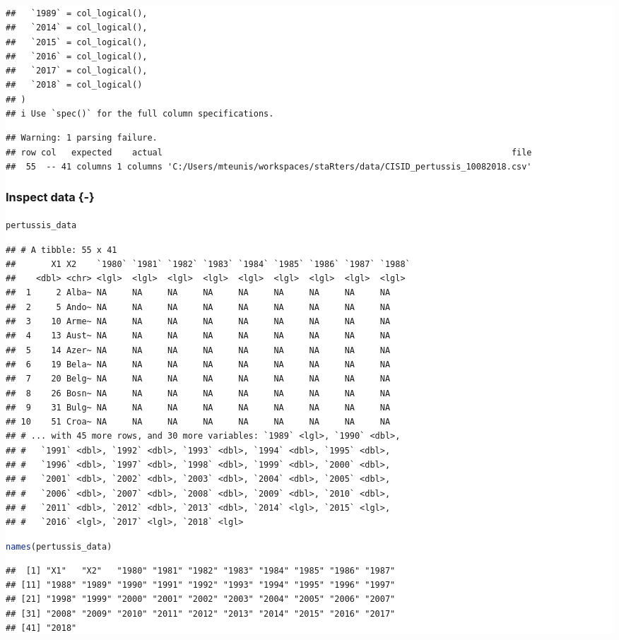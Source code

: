 ```
##   `1989` = col_logical(),
##   `2014` = col_logical(),
##   `2015` = col_logical(),
##   `2016` = col_logical(),
##   `2017` = col_logical(),
##   `2018` = col_logical()
## )
## i Use `spec()` for the full column specifications.
```

```
## Warning: 1 parsing failure.
## row col   expected    actual                                                                     file
##  55  -- 41 columns 1 columns 'C:/Users/mteunis/workspaces/staRters/data/CISID_pertussis_10082018.csv'
```

### Inspect data {-}

```r
pertussis_data
```

```
## # A tibble: 55 x 41
##       X1 X2    `1980` `1981` `1982` `1983` `1984` `1985` `1986` `1987` `1988`
##    <dbl> <chr> <lgl>  <lgl>  <lgl>  <lgl>  <lgl>  <lgl>  <lgl>  <lgl>  <lgl> 
##  1     2 Alba~ NA     NA     NA     NA     NA     NA     NA     NA     NA    
##  2     5 Ando~ NA     NA     NA     NA     NA     NA     NA     NA     NA    
##  3    10 Arme~ NA     NA     NA     NA     NA     NA     NA     NA     NA    
##  4    13 Aust~ NA     NA     NA     NA     NA     NA     NA     NA     NA    
##  5    14 Azer~ NA     NA     NA     NA     NA     NA     NA     NA     NA    
##  6    19 Bela~ NA     NA     NA     NA     NA     NA     NA     NA     NA    
##  7    20 Belg~ NA     NA     NA     NA     NA     NA     NA     NA     NA    
##  8    26 Bosn~ NA     NA     NA     NA     NA     NA     NA     NA     NA    
##  9    31 Bulg~ NA     NA     NA     NA     NA     NA     NA     NA     NA    
## 10    51 Croa~ NA     NA     NA     NA     NA     NA     NA     NA     NA    
## # ... with 45 more rows, and 30 more variables: `1989` <lgl>, `1990` <dbl>,
## #   `1991` <dbl>, `1992` <dbl>, `1993` <dbl>, `1994` <dbl>, `1995` <dbl>,
## #   `1996` <dbl>, `1997` <dbl>, `1998` <dbl>, `1999` <dbl>, `2000` <dbl>,
## #   `2001` <dbl>, `2002` <dbl>, `2003` <dbl>, `2004` <dbl>, `2005` <dbl>,
## #   `2006` <dbl>, `2007` <dbl>, `2008` <dbl>, `2009` <dbl>, `2010` <dbl>,
## #   `2011` <dbl>, `2012` <dbl>, `2013` <dbl>, `2014` <lgl>, `2015` <lgl>,
## #   `2016` <lgl>, `2017` <lgl>, `2018` <lgl>
```

```r
names(pertussis_data)
```

```
##  [1] "X1"   "X2"   "1980" "1981" "1982" "1983" "1984" "1985" "1986" "1987"
## [11] "1988" "1989" "1990" "1991" "1992" "1993" "1994" "1995" "1996" "1997"
## [21] "1998" "1999" "2000" "2001" "2002" "2003" "2004" "2005" "2006" "2007"
## [31] "2008" "2009" "2010" "2011" "2012" "2013" "2014" "2015" "2016" "2017"
## [41] "2018"
```
